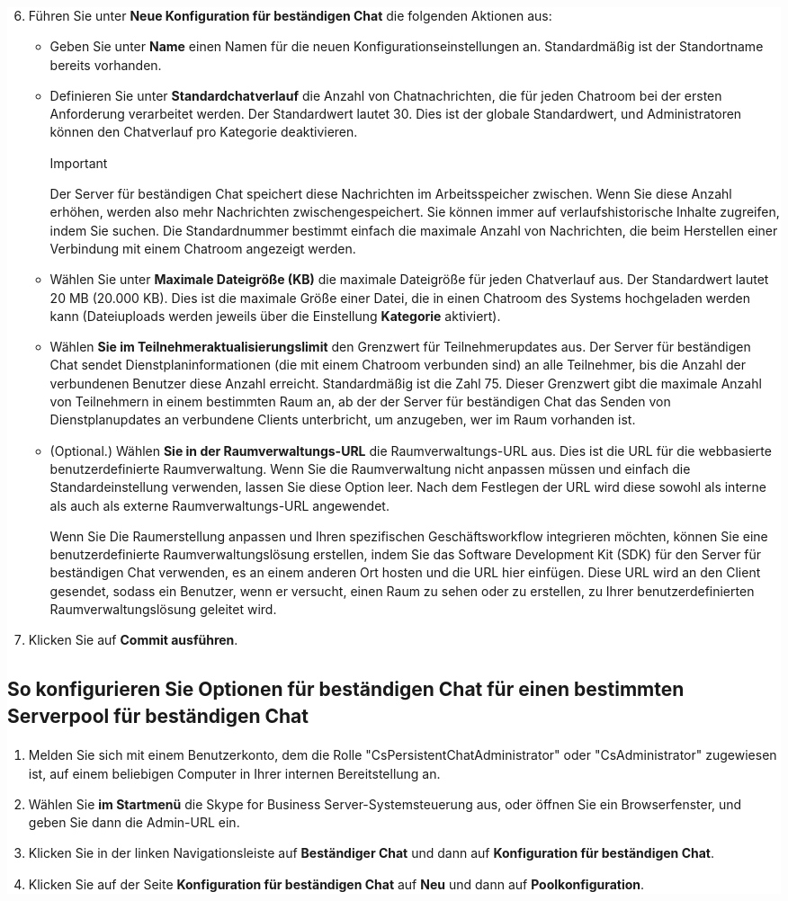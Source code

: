 6. Führen Sie unter **Neue Konfiguration für beständigen Chat** die folgenden Aktionen aus:
    
   - Geben Sie unter **Name** einen Namen für die neuen Konfigurationseinstellungen an. Standardmäßig ist der Standortname bereits vorhanden.
    
   - Definieren Sie unter **Standardchatverlauf** die Anzahl von Chatnachrichten, die für jeden Chatroom bei der ersten Anforderung verarbeitet werden. Der Standardwert lautet 30. Dies ist der globale Standardwert, und Administratoren können den Chatverlauf pro Kategorie deaktivieren.
    
     > [!IMPORTANT]
     > Der Server für beständigen Chat speichert diese Nachrichten im Arbeitsspeicher zwischen. Wenn Sie diese Anzahl erhöhen, werden also mehr Nachrichten zwischengespeichert. Sie können immer auf verlaufshistorische Inhalte zugreifen, indem Sie suchen. Die Standardnummer bestimmt einfach die maximale Anzahl von Nachrichten, die beim Herstellen einer Verbindung mit einem Chatroom angezeigt werden. 
  
   - Wählen Sie unter **Maximale Dateigröße (KB)** die maximale Dateigröße für jeden Chatverlauf aus. Der Standardwert lautet 20 MB (20.000 KB). Dies ist die maximale Größe einer Datei, die in einen Chatroom des Systems hochgeladen werden kann (Dateiuploads werden jeweils über die Einstellung **Kategorie** aktiviert).
    
   - Wählen **Sie im Teilnehmeraktualisierungslimit** den Grenzwert für Teilnehmerupdates aus. Der Server für beständigen Chat sendet Dienstplaninformationen (die mit einem Chatroom verbunden sind) an alle Teilnehmer, bis die Anzahl der verbundenen Benutzer diese Anzahl erreicht. Standardmäßig ist die Zahl 75. Dieser Grenzwert gibt die maximale Anzahl von Teilnehmern in einem bestimmten Raum an, ab der der Server für beständigen Chat das Senden von Dienstplanupdates an verbundene Clients unterbricht, um anzugeben, wer im Raum vorhanden ist.
    
   - (Optional.) Wählen **Sie in der Raumverwaltungs-URL** die Raumverwaltungs-URL aus. Dies ist die URL für die webbasierte benutzerdefinierte Raumverwaltung. Wenn Sie die Raumverwaltung nicht anpassen müssen und einfach die Standardeinstellung verwenden, lassen Sie diese Option leer. Nach dem Festlegen der URL wird diese sowohl als interne als auch als externe Raumverwaltungs-URL angewendet.
    
     Wenn Sie Die Raumerstellung anpassen und Ihren spezifischen Geschäftsworkflow integrieren möchten, können Sie eine benutzerdefinierte Raumverwaltungslösung erstellen, indem Sie das Software Development Kit (SDK) für den Server für beständigen Chat verwenden, es an einem anderen Ort hosten und die URL hier einfügen. Diese URL wird an den Client gesendet, sodass ein Benutzer, wenn er versucht, einen Raum zu sehen oder zu erstellen, zu Ihrer benutzerdefinierten Raumverwaltungslösung geleitet wird.
    
7. Klicken Sie auf **Commit ausführen**.
    
## <a name="to-configure-persistent-chat-options-for-a-specific-persistent-chat-server-pool"></a>So konfigurieren Sie Optionen für beständigen Chat für einen bestimmten Serverpool für beständigen Chat

1. Melden Sie sich mit einem Benutzerkonto, dem die Rolle "CsPersistentChatAdministrator" oder "CsAdministrator" zugewiesen ist, auf einem beliebigen Computer in Ihrer internen Bereitstellung an.
    
2. Wählen Sie **im Startmenü** die Skype for Business Server-Systemsteuerung aus, oder öffnen Sie ein Browserfenster, und geben Sie dann die Admin-URL ein.
    
3. Klicken Sie in der linken Navigationsleiste auf **Beständiger Chat** und dann auf **Konfiguration für beständigen Chat**.
    
4. Klicken Sie auf der Seite **Konfiguration für beständigen Chat** auf **Neu** und dann auf **Poolkonfiguration**.
    